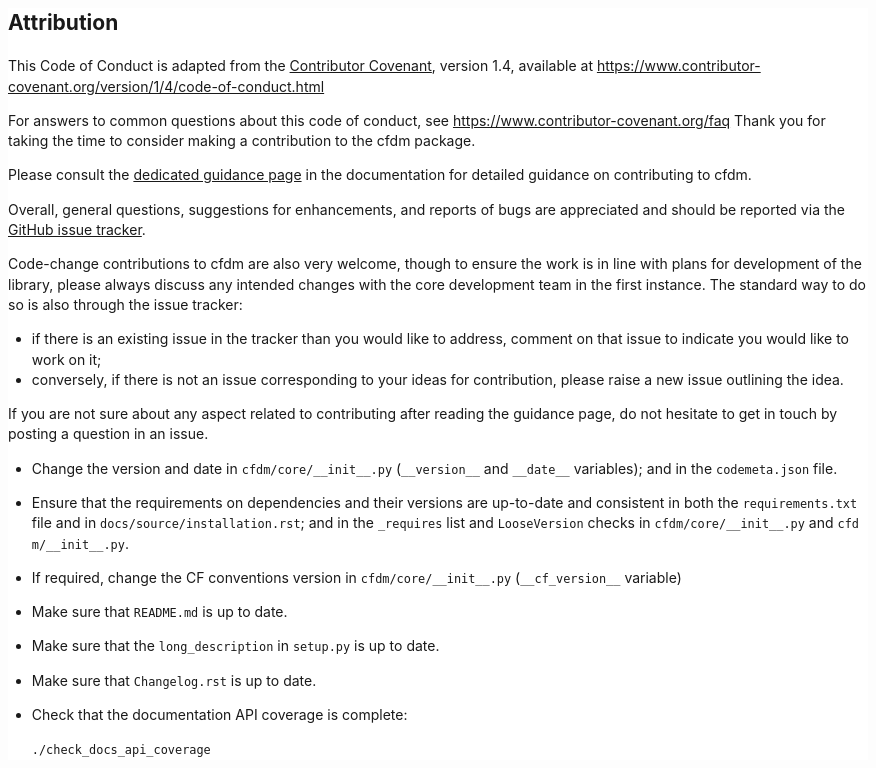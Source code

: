 ## Attribution

This Code of Conduct is adapted from the [Contributor
Covenant][homepage], version 1.4, available at
https://www.contributor-covenant.org/version/1/4/code-of-conduct.html

[homepage]: https://www.contributor-covenant.org

For answers to common questions about this code of conduct, see
https://www.contributor-covenant.org/faq
Thank you for taking the time to consider making a contribution to the
cfdm package.

Please consult the
[dedicated guidance page](https://ncas-cms.github.io/cfdm/contributing.html)
in the documentation for detailed guidance on contributing to cfdm.

Overall, general questions, suggestions for enhancements, and reports
of bugs are appreciated and should be reported via the
[GitHub issue tracker](https://github.com/NCAS-CMS/cfdm/issues).

Code-change contributions to cfdm are also very welcome, though to
ensure the work is in line with plans for development of the library, please
always discuss any intended changes with the core development team in the
first instance. The standard way to do so is also through the
issue tracker:

* if there is an existing issue in the tracker than you would like
  to address, comment on that issue to indicate you would like to work on
  it;
* conversely, if there is not an issue corresponding to your ideas for
  contribution, please raise a new issue outlining the idea.

If you are not sure about any aspect related to contributing after
reading the guidance page, do not hesitate to get in touch by posting
a question in an issue.
* Change the version and date in `cfdm/core/__init__.py`
  (`__version__` and `__date__` variables); and in the `codemeta.json`
  file.

* Ensure that the requirements on dependencies and their versions are
  up-to-date and consistent in both the `requirements.txt` file and in
  `docs/source/installation.rst`; and in the `_requires` list and
  `LooseVersion` checks in `cfdm/core/__init__.py` and
  `cfdm/__init__.py`.

* If required, change the CF conventions version in
  `cfdm/core/__init__.py` (`__cf_version__` variable)

* Make sure that `README.md` is up to date.

* Make sure that the `long_description` in `setup.py` is up to date.

* Make sure that `Changelog.rst` is up to date.

* Check that the documentation API coverage is complete:

  ```bash
  ./check_docs_api_coverage
  ```
